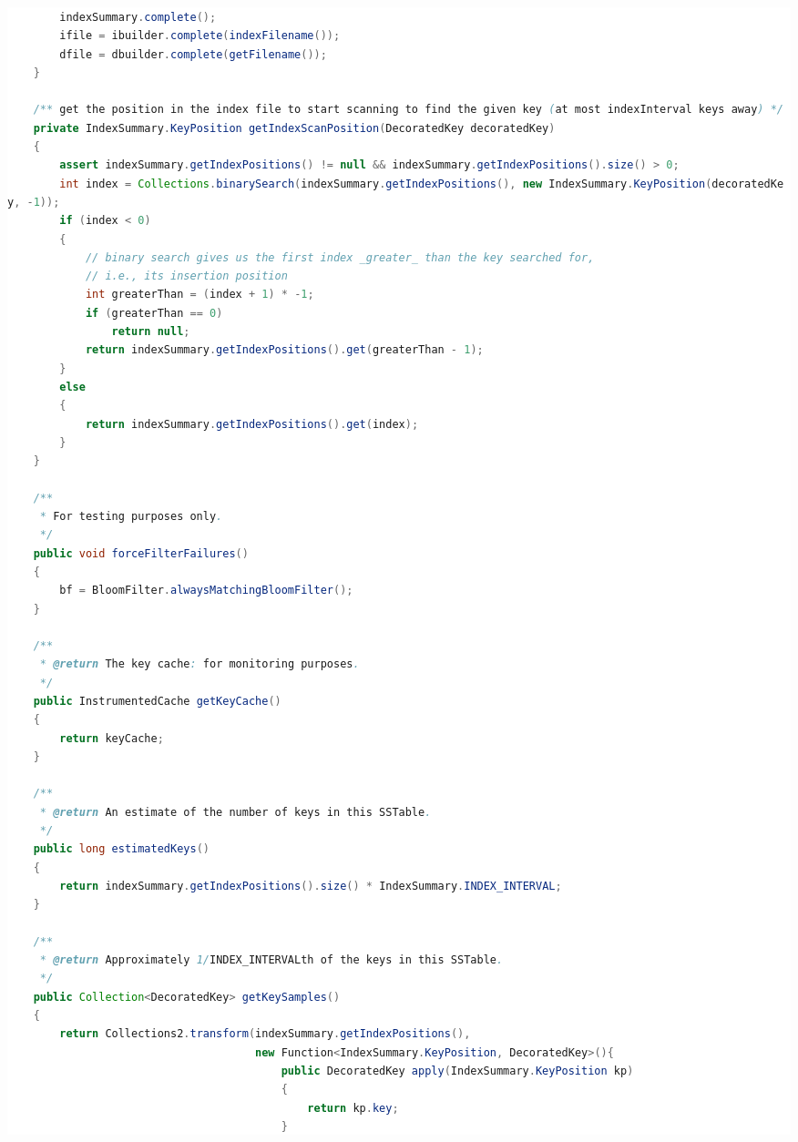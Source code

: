 ```java
        indexSummary.complete();
        ifile = ibuilder.complete(indexFilename());
        dfile = dbuilder.complete(getFilename());
    }

    /** get the position in the index file to start scanning to find the given key (at most indexInterval keys away) */
    private IndexSummary.KeyPosition getIndexScanPosition(DecoratedKey decoratedKey)
    {
        assert indexSummary.getIndexPositions() != null && indexSummary.getIndexPositions().size() > 0;
        int index = Collections.binarySearch(indexSummary.getIndexPositions(), new IndexSummary.KeyPosition(decoratedKey, -1));
        if (index < 0)
        {
            // binary search gives us the first index _greater_ than the key searched for,
            // i.e., its insertion position
            int greaterThan = (index + 1) * -1;
            if (greaterThan == 0)
                return null;
            return indexSummary.getIndexPositions().get(greaterThan - 1);
        }
        else
        {
            return indexSummary.getIndexPositions().get(index);
        }
    }

    /**
     * For testing purposes only.
     */
    public void forceFilterFailures()
    {
        bf = BloomFilter.alwaysMatchingBloomFilter();
    }

    /**
     * @return The key cache: for monitoring purposes.
     */
    public InstrumentedCache getKeyCache()
    {
        return keyCache;
    }

    /**
     * @return An estimate of the number of keys in this SSTable.
     */
    public long estimatedKeys()
    {
        return indexSummary.getIndexPositions().size() * IndexSummary.INDEX_INTERVAL;
    }

    /**
     * @return Approximately 1/INDEX_INTERVALth of the keys in this SSTable.
     */
    public Collection<DecoratedKey> getKeySamples()
    {
        return Collections2.transform(indexSummary.getIndexPositions(),
                                      new Function<IndexSummary.KeyPosition, DecoratedKey>(){
                                          public DecoratedKey apply(IndexSummary.KeyPosition kp)
                                          {
                                              return kp.key;
                                          }
```